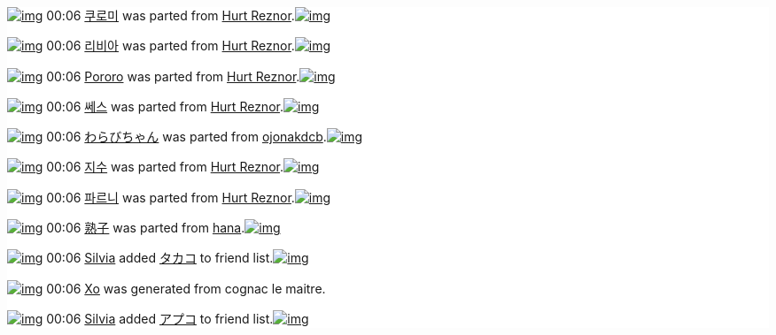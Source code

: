 [![img](http://www.deviantsart.com/c7pucs.png)](http://www.barcodekanojo.com/kanojo/2716105/%EC%BF%A0%EB%A1%9C%EB%AF%B8) 00:06 [쿠로미](http://www.barcodekanojo.com/kanojo/2716105/%EC%BF%A0%EB%A1%9C%EB%AF%B8) was parted from [Hurt Reznor](http://www.barcodekanojo.com/kanojo/2716105/%EC%BF%A0%EB%A1%9C%EB%AF%B8).[![img](http://www.deviantsart.com/fodn6f.jpeg)](http://www.barcodekanojo.com/user/237058/Hurt%20Reznor) 

[![img](http://www.deviantsart.com/2nekfde.png)](http://www.barcodekanojo.com/kanojo/2716144/%EB%A6%AC%EB%B9%84%EC%95%84) 00:06 [리비아](http://www.barcodekanojo.com/kanojo/2716144/%EB%A6%AC%EB%B9%84%EC%95%84) was parted from [Hurt Reznor](http://www.barcodekanojo.com/kanojo/2716144/%EB%A6%AC%EB%B9%84%EC%95%84).[![img](http://www.deviantsart.com/fodn6f.jpeg)](http://www.barcodekanojo.com/user/237058/Hurt%20Reznor) 

[![img](http://www.deviantsart.com/g4tdb6.png)](http://www.barcodekanojo.com/kanojo/218692/Pororo) 00:06 [Pororo](http://www.barcodekanojo.com/kanojo/218692/Pororo) was parted from [Hurt Reznor](http://www.barcodekanojo.com/kanojo/218692/Pororo).[![img](http://www.deviantsart.com/fodn6f.jpeg)](http://www.barcodekanojo.com/user/237058/Hurt%20Reznor) 

[![img](http://www.deviantsart.com/3emus28.png)](http://www.barcodekanojo.com/kanojo/2767437/%EC%8E%84%EC%8A%A4) 00:06 [쎄스](http://www.barcodekanojo.com/kanojo/2767437/%EC%8E%84%EC%8A%A4) was parted from [Hurt Reznor](http://www.barcodekanojo.com/kanojo/2767437/%EC%8E%84%EC%8A%A4).[![img](http://www.deviantsart.com/fodn6f.jpeg)](http://www.barcodekanojo.com/user/237058/Hurt%20Reznor) 

[![img](http://www.deviantsart.com/137bcts.png)](http://www.barcodekanojo.com/kanojo/2634672/%E3%82%8F%E3%82%89%E3%81%B3%E3%81%A1%E3%82%83%E3%82%93) 00:06 [わらびちゃん](http://www.barcodekanojo.com/kanojo/2634672/%E3%82%8F%E3%82%89%E3%81%B3%E3%81%A1%E3%82%83%E3%82%93) was parted from [ojonakdcb](http://www.barcodekanojo.com/kanojo/2634672/%E3%82%8F%E3%82%89%E3%81%B3%E3%81%A1%E3%82%83%E3%82%93).[![img](http://www.deviantsart.com/13biq7o.jpeg)](http://www.barcodekanojo.com/user/32408/ojonakdcb) 

[![img](http://www.deviantsart.com/1plkc87.png)](http://www.barcodekanojo.com/kanojo/339574/%EC%A7%80%EC%88%98) 00:06 [지수](http://www.barcodekanojo.com/kanojo/339574/%EC%A7%80%EC%88%98) was parted from [Hurt Reznor](http://www.barcodekanojo.com/kanojo/339574/%EC%A7%80%EC%88%98).[![img](http://www.deviantsart.com/fodn6f.jpeg)](http://www.barcodekanojo.com/user/237058/Hurt%20Reznor) 

[![img](http://www.deviantsart.com/g08fei.png)](http://www.barcodekanojo.com/kanojo/2655706/%ED%8C%8C%EB%A5%B4%EB%8B%88) 00:06 [파르니](http://www.barcodekanojo.com/kanojo/2655706/%ED%8C%8C%EB%A5%B4%EB%8B%88) was parted from [Hurt Reznor](http://www.barcodekanojo.com/kanojo/2655706/%ED%8C%8C%EB%A5%B4%EB%8B%88).[![img](http://www.deviantsart.com/fodn6f.jpeg)](http://www.barcodekanojo.com/user/237058/Hurt%20Reznor) 

[![img](http://www.deviantsart.com/f49bd9.png)](http://www.barcodekanojo.com/kanojo/2689872/%E7%86%9F%E5%AD%90) 00:06 [熟子](http://www.barcodekanojo.com/kanojo/2689872/%E7%86%9F%E5%AD%90) was parted from [hana](http://www.barcodekanojo.com/kanojo/2689872/%E7%86%9F%E5%AD%90).[![img](http://www.deviantsart.com/8h2cp5.jpeg)](http://www.barcodekanojo.com/user/204546/hana) 

[![img](http://www.deviantsart.com/o5n3sl.jpeg)](http://www.barcodekanojo.com/user/323279/Silvia) 00:06 [Silvia](http://www.barcodekanojo.com/user/323279/Silvia) added [タカコ](http://www.barcodekanojo.com/kanojo/1232206/%E3%82%BF%E3%82%AB%E3%82%B3) to friend list.[![img](http://www.deviantsart.com/3jv0dhp.png)](http://www.barcodekanojo.com/kanojo/1232206/%E3%82%BF%E3%82%AB%E3%82%B3) 

[![img](http://www.deviantsart.com/1dnqc25.png)](http://www.barcodekanojo.com/kanojo/2926323/Xo) 00:06 [Xo](http://www.barcodekanojo.com/kanojo/2926323/Xo) was generated from cognac le maitre.

[![img](http://www.deviantsart.com/o5n3sl.jpeg)](http://www.barcodekanojo.com/user/323279/Silvia) 00:06 [Silvia](http://www.barcodekanojo.com/user/323279/Silvia) added [アプコ](http://www.barcodekanojo.com/kanojo/1232282/%E3%82%A2%E3%83%97%E3%82%B3) to friend list.[![img](http://www.deviantsart.com/afpci.png)](http://www.barcodekanojo.com/kanojo/1232282/%E3%82%A2%E3%83%97%E3%82%B3) 
